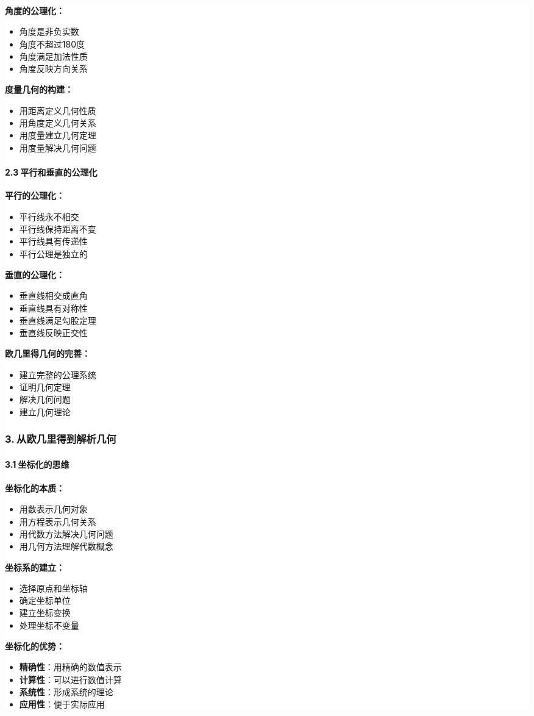 **角度的公理化：**

- 角度是非负实数
- 角度不超过180度
- 角度满足加法性质
- 角度反映方向关系

**度量几何的构建：**

- 用距离定义几何性质
- 用角度定义几何关系
- 用度量建立几何定理
- 用度量解决几何问题

#### 2.3 平行和垂直的公理化

**平行的公理化：**

- 平行线永不相交
- 平行线保持距离不变
- 平行线具有传递性
- 平行公理是独立的

**垂直的公理化：**

- 垂直线相交成直角
- 垂直线具有对称性
- 垂直线满足勾股定理
- 垂直线反映正交性

**欧几里得几何的完善：**

- 建立完整的公理系统
- 证明几何定理
- 解决几何问题
- 建立几何理论

### 3. 从欧几里得到解析几何

#### 3.1 坐标化的思维

**坐标化的本质：**

- 用数表示几何对象
- 用方程表示几何关系
- 用代数方法解决几何问题
- 用几何方法理解代数概念

**坐标系的建立：**

- 选择原点和坐标轴
- 确定坐标单位
- 建立坐标变换
- 处理坐标不变量

**坐标化的优势：**

- **精确性**：用精确的数值表示
- **计算性**：可以进行数值计算
- **系统性**：形成系统的理论
- **应用性**：便于实际应用

